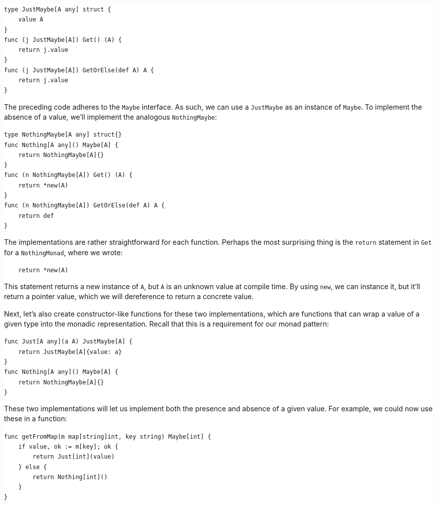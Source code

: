 ```markup
type JustMaybe[A any] struct {
    value A
}
func (j JustMaybe[A]) Get() (A) {
    return j.value
}
func (j JustMaybe[A]) GetOrElse(def A) A {
    return j.value
}
```

The preceding code adheres to the `Maybe` interface. As such, we can use a `JustMaybe` as an instance of `Maybe`. To implement the absence of a value, we’ll implement the analogous `NothingMaybe`:

```markup
type NothingMaybe[A any] struct{}
func Nothing[A any]() Maybe[A] {
    return NothingMaybe[A]{}
}
func (n NothingMaybe[A]) Get() (A) {
    return *new(A)
}
func (n NothingMaybe[A]) GetOrElse(def A) A {
    return def
}
```

The implementations are rather straightforward for each function. Perhaps the most surprising thing is the `return` statement in `Get` for a `NothingMonad`, where we wrote:

```markup
    return *new(A)
```

This statement returns a new instance of `A`, but `A` is an unknown value at compile time. By using `new`, we can instance it, but it’ll return a pointer value, which we will dereference to return a concrete value.

Next, let’s also create constructor-like functions for these two implementations, which are functions that can wrap a value of a given type into the monadic representation. Recall that this is a requirement for our monad pattern:

```markup
func Just[A any](a A) JustMaybe[A] {
    return JustMaybe[A]{value: a}
}
func Nothing[A any]() Maybe[A] {
    return NothingMaybe[A]{}
}
```

These two implementations will let us implement both the presence and absence of a given value. For example, we could now use these in a function:

```markup
func getFromMap(m map[string]int, key string) Maybe[int] {
    if value, ok := m[key]; ok {
        return Just[int](value)
    } else {
        return Nothing[int]()
    }
}
```
